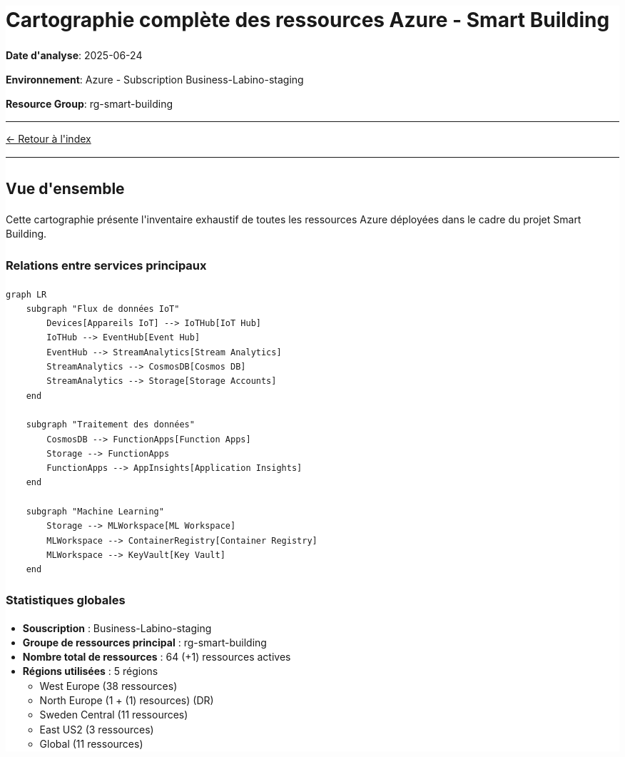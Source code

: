 # Cartographie complète des ressources Azure - Smart Building

**Date d'analyse**: 2025-06-24

**Environnement**: Azure - Subscription Business-Labino-staging  

**Resource Group**: rg-smart-building  

---
[← Retour à l'index](./readme.md) 

---


## Vue d'ensemble

Cette cartographie présente l'inventaire exhaustif de toutes les ressources Azure déployées dans le cadre du projet Smart Building.

### Relations entre services principaux

```mermaid
graph LR
    subgraph "Flux de données IoT"
        Devices[Appareils IoT] --> IoTHub[IoT Hub]
        IoTHub --> EventHub[Event Hub]
        EventHub --> StreamAnalytics[Stream Analytics]
        StreamAnalytics --> CosmosDB[Cosmos DB]
        StreamAnalytics --> Storage[Storage Accounts]
    end
    
    subgraph "Traitement des données"
        CosmosDB --> FunctionApps[Function Apps]
        Storage --> FunctionApps
        FunctionApps --> AppInsights[Application Insights]
    end
    
    subgraph "Machine Learning"
        Storage --> MLWorkspace[ML Workspace]
        MLWorkspace --> ContainerRegistry[Container Registry]
        MLWorkspace --> KeyVault[Key Vault]
    end
```

### Statistiques globales

- **Souscription** : Business-Labino-staging
- **Groupe de ressources principal** : rg-smart-building
- **Nombre total de ressources** : 64 (+1) ressources actives
- **Régions utilisées** : 5 régions
  - West Europe (38 ressources)
  - North Europe (1 + (1) resources) (DR)
  - Sweden Central (11 ressources)
  - East US2 (3 ressources)
  - Global (11 ressources)
